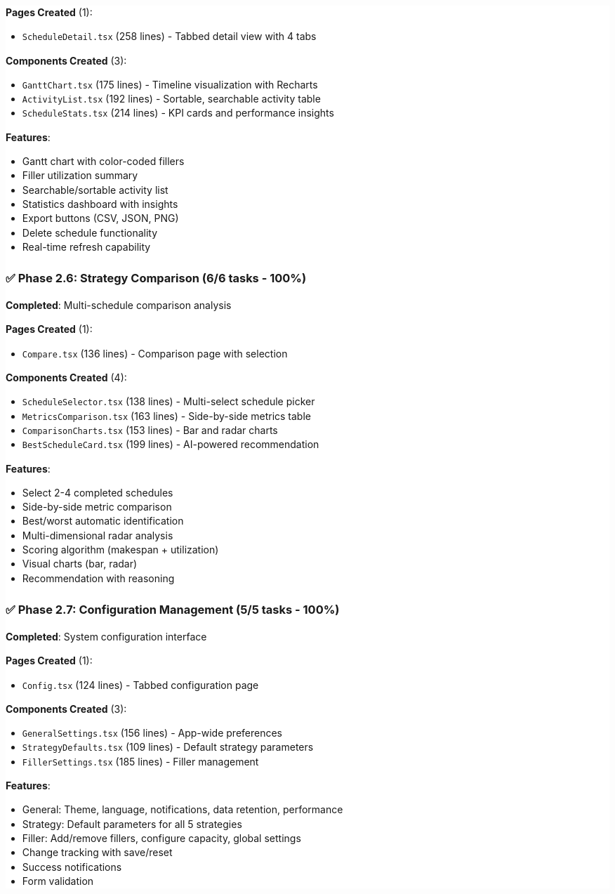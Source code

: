 **Pages Created** (1):
- `ScheduleDetail.tsx` (258 lines) - Tabbed detail view with 4 tabs

**Components Created** (3):
- `GanttChart.tsx` (175 lines) - Timeline visualization with Recharts
- `ActivityList.tsx` (192 lines) - Sortable, searchable activity table
- `ScheduleStats.tsx` (214 lines) - KPI cards and performance insights

**Features**:
- Gantt chart with color-coded fillers
- Filler utilization summary
- Searchable/sortable activity list
- Statistics dashboard with insights
- Export buttons (CSV, JSON, PNG)
- Delete schedule functionality
- Real-time refresh capability

### ✅ Phase 2.6: Strategy Comparison (6/6 tasks - 100%)
**Completed**: Multi-schedule comparison analysis

**Pages Created** (1):
- `Compare.tsx` (136 lines) - Comparison page with selection

**Components Created** (4):
- `ScheduleSelector.tsx` (138 lines) - Multi-select schedule picker
- `MetricsComparison.tsx` (163 lines) - Side-by-side metrics table
- `ComparisonCharts.tsx` (153 lines) - Bar and radar charts
- `BestScheduleCard.tsx` (199 lines) - AI-powered recommendation

**Features**:
- Select 2-4 completed schedules
- Side-by-side metric comparison
- Best/worst automatic identification
- Multi-dimensional radar analysis
- Scoring algorithm (makespan + utilization)
- Visual charts (bar, radar)
- Recommendation with reasoning

### ✅ Phase 2.7: Configuration Management (5/5 tasks - 100%)
**Completed**: System configuration interface

**Pages Created** (1):
- `Config.tsx` (124 lines) - Tabbed configuration page

**Components Created** (3):
- `GeneralSettings.tsx` (156 lines) - App-wide preferences
- `StrategyDefaults.tsx` (109 lines) - Default strategy parameters
- `FillerSettings.tsx` (185 lines) - Filler management

**Features**:
- General: Theme, language, notifications, data retention, performance
- Strategy: Default parameters for all 5 strategies
- Filler: Add/remove fillers, configure capacity, global settings
- Change tracking with save/reset
- Success notifications
- Form validation
